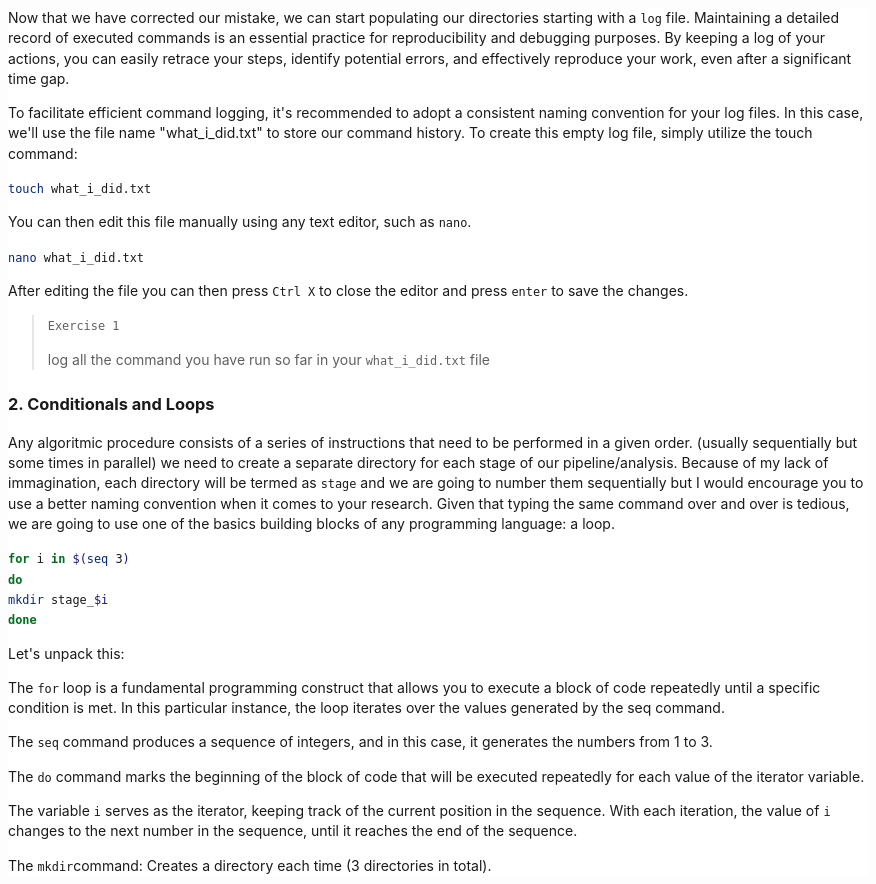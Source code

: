 Now that we have corrected our mistake, we can start populating our directories starting with a `log` file. Maintaining a detailed record of executed commands is an essential practice for reproducibility and debugging purposes. By keeping a log of your actions, you can easily retrace your steps, identify potential errors, and effectively reproduce your work, even after a significant time gap.

To facilitate efficient command logging, it's recommended to adopt a consistent naming convention for your log files. In this case, we'll use the file name "what_i_did.txt" to store our command history. To create this empty log file, simply utilize the touch command:

```sh
touch what_i_did.txt
```
You can then edit this file manually using any text editor, such as `nano`.

```sh
nano what_i_did.txt
```
After editing the file you can then press `Ctrl X` to close the editor and press `enter` to save the changes.

> `Exercise 1`
>
> log all the command you have run so far in your `what_i_did.txt` file

### 2. Conditionals and Loops
Any algoritmic procedure consists of a series of instructions that need to be performed in a given order.   (usually sequentially but some times in parallel) 
we need to create a separate directory for each stage of our pipeline/analysis. Because of my lack of immagination, each directory will be termed as `stage` and we are going to number them sequentially but I would encourage you to use a better naming convention when it comes to your research. Given that typing the same command over and over is tedious, we are going to use one of the basics building blocks of any programming language: a loop.  

```sh
for i in $(seq 3)
do
mkdir stage_$i
done
```
Let's unpack this:

The `for` loop is a fundamental programming construct that allows you to execute a block of code repeatedly until a specific condition is met. In this particular instance, the loop iterates over the values generated by the seq command. 

The `seq` command produces a sequence of integers, and in this case, it generates the numbers from 1 to 3.

The `do` command marks the beginning of the block of code that will be executed repeatedly for each value of the iterator variable.

The variable `i` serves as the iterator, keeping track of the current position in the sequence. With each iteration, the value of `i` changes to the next number in the sequence, until it reaches the end of the sequence.

The `mkdir`command: Creates a directory each time (3 directories in total). 
